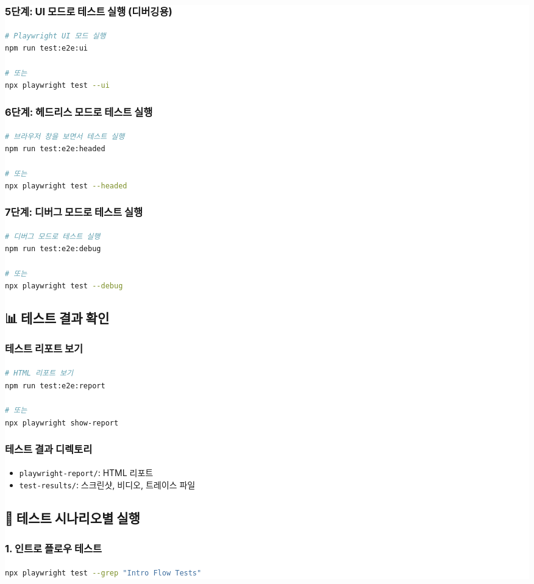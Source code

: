 ### 5단계: UI 모드로 테스트 실행 (디버깅용)

```bash
# Playwright UI 모드 실행
npm run test:e2e:ui

# 또는
npx playwright test --ui
```

### 6단계: 헤드리스 모드로 테스트 실행

```bash
# 브라우저 창을 보면서 테스트 실행
npm run test:e2e:headed

# 또는
npx playwright test --headed
```

### 7단계: 디버그 모드로 테스트 실행

```bash
# 디버그 모드로 테스트 실행
npm run test:e2e:debug

# 또는
npx playwright test --debug
```

## 📊 테스트 결과 확인

### 테스트 리포트 보기

```bash
# HTML 리포트 보기
npm run test:e2e:report

# 또는
npx playwright show-report
```

### 테스트 결과 디렉토리
- `playwright-report/`: HTML 리포트
- `test-results/`: 스크린샷, 비디오, 트레이스 파일

## 🧪 테스트 시나리오별 실행

### 1. 인트로 플로우 테스트
```bash
npx playwright test --grep "Intro Flow Tests"
```
